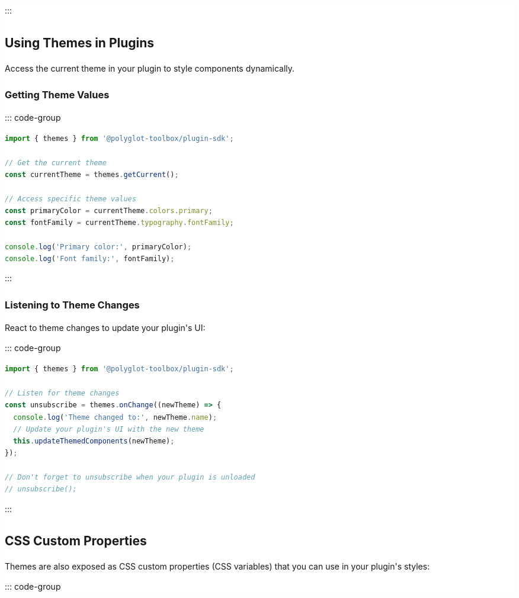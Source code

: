 :::

## Using Themes in Plugins

Access the current theme in your plugin to style components dynamically.

### Getting Theme Values

::: code-group

```javascript [Using Themes in Plugins]
import { themes } from '@polyglot-toolbox/plugin-sdk';

// Get the current theme
const currentTheme = themes.getCurrent();

// Access specific theme values
const primaryColor = currentTheme.colors.primary;
const fontFamily = currentTheme.typography.fontFamily;

console.log('Primary color:', primaryColor);
console.log('Font family:', fontFamily);
```

:::

### Listening to Theme Changes

React to theme changes to update your plugin's UI:

::: code-group

```javascript [Listening to Theme Changes]
import { themes } from '@polyglot-toolbox/plugin-sdk';

// Listen for theme changes
const unsubscribe = themes.onChange((newTheme) => {
  console.log('Theme changed to:', newTheme.name);
  // Update your plugin's UI with the new theme
  this.updateThemedComponents(newTheme);
});

// Don't forget to unsubscribe when your plugin is unloaded
// unsubscribe();
```

:::

## CSS Custom Properties

Themes are also exposed as CSS custom properties (CSS variables) that you can use in your plugin's styles:

::: code-group

